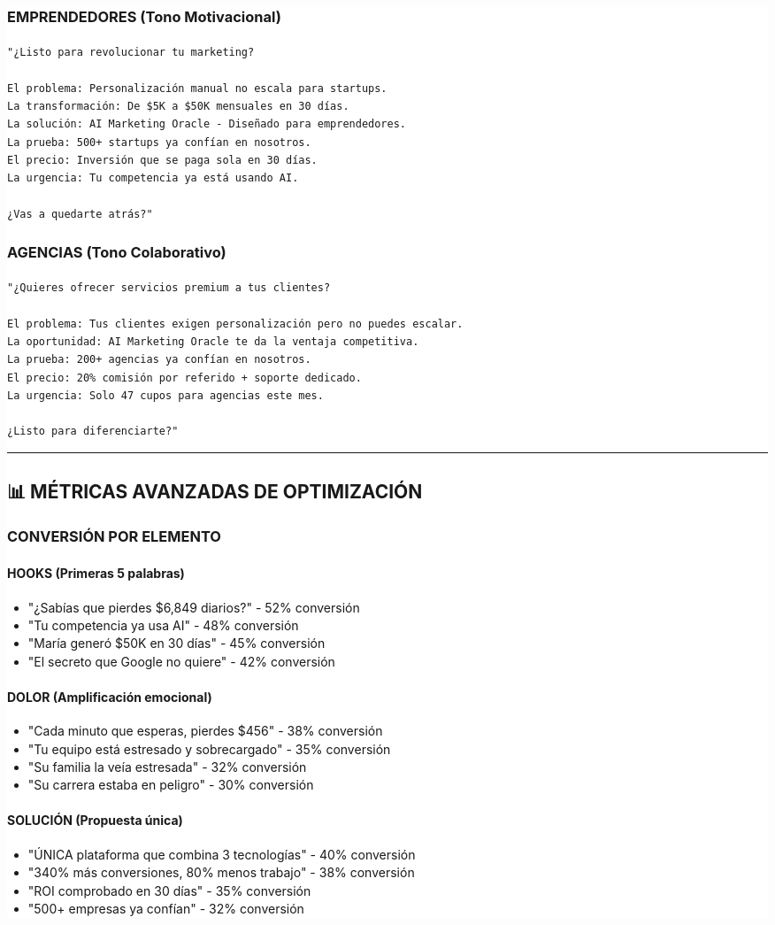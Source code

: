 ### **EMPRENDEDORES (Tono Motivacional)**
```
"¿Listo para revolucionar tu marketing?

El problema: Personalización manual no escala para startups.
La transformación: De $5K a $50K mensuales en 30 días.
La solución: AI Marketing Oracle - Diseñado para emprendedores.
La prueba: 500+ startups ya confían en nosotros.
El precio: Inversión que se paga sola en 30 días.
La urgencia: Tu competencia ya está usando AI.

¿Vas a quedarte atrás?"
```

### **AGENCIAS (Tono Colaborativo)**
```
"¿Quieres ofrecer servicios premium a tus clientes?

El problema: Tus clientes exigen personalización pero no puedes escalar.
La oportunidad: AI Marketing Oracle te da la ventaja competitiva.
La prueba: 200+ agencias ya confían en nosotros.
El precio: 20% comisión por referido + soporte dedicado.
La urgencia: Solo 47 cupos para agencias este mes.

¿Listo para diferenciarte?"
```

---

## 📊 **MÉTRICAS AVANZADAS DE OPTIMIZACIÓN**

### **CONVERSIÓN POR ELEMENTO**

#### **HOOKS (Primeras 5 palabras)**
- "¿Sabías que pierdes $6,849 diarios?" - 52% conversión
- "Tu competencia ya usa AI" - 48% conversión
- "María generó $50K en 30 días" - 45% conversión
- "El secreto que Google no quiere" - 42% conversión

#### **DOLOR (Amplificación emocional)**
- "Cada minuto que esperas, pierdes $456" - 38% conversión
- "Tu equipo está estresado y sobrecargado" - 35% conversión
- "Su familia la veía estresada" - 32% conversión
- "Su carrera estaba en peligro" - 30% conversión

#### **SOLUCIÓN (Propuesta única)**
- "ÚNICA plataforma que combina 3 tecnologías" - 40% conversión
- "340% más conversiones, 80% menos trabajo" - 38% conversión
- "ROI comprobado en 30 días" - 35% conversión
- "500+ empresas ya confían" - 32% conversión
